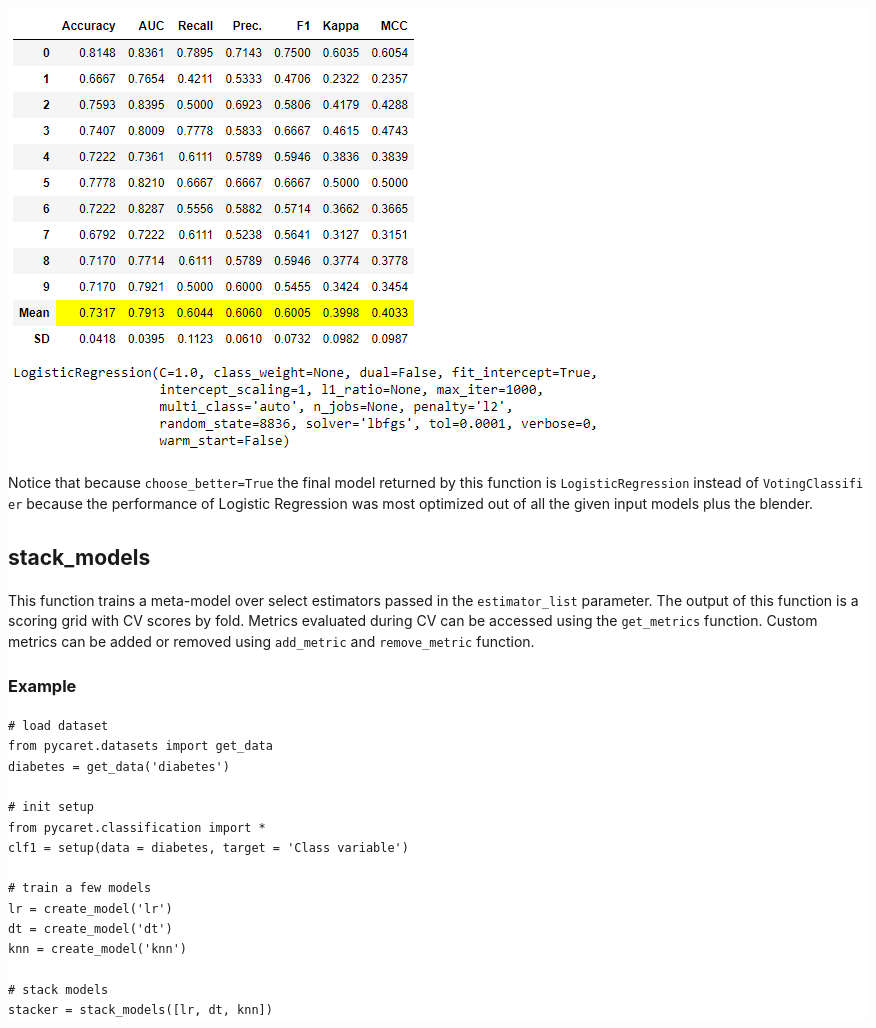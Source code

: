 ![Output from blend\_models(\[lr,dt,knn\], choose\_better = True)](<../../.gitbook/assets/image (141).png>)

Notice that because `choose_better=True` the final model returned by this function is `LogisticRegression` instead of `VotingClassifier` because the performance of Logistic Regression was most optimized out of all the given input models plus the blender.

## stack\_models

This function trains a meta-model over select estimators passed in the `estimator_list` parameter. The output of this function is a scoring grid with CV scores by fold. Metrics evaluated during CV can be accessed using the `get_metrics` function. Custom metrics can be added or removed using `add_metric` and `remove_metric` function.

### Example

```
# load dataset
from pycaret.datasets import get_data
diabetes = get_data('diabetes')

# init setup
from pycaret.classification import *
clf1 = setup(data = diabetes, target = 'Class variable')

# train a few models
lr = create_model('lr')
dt = create_model('dt')
knn = create_model('knn')

# stack models
stacker = stack_models([lr, dt, knn])
```
